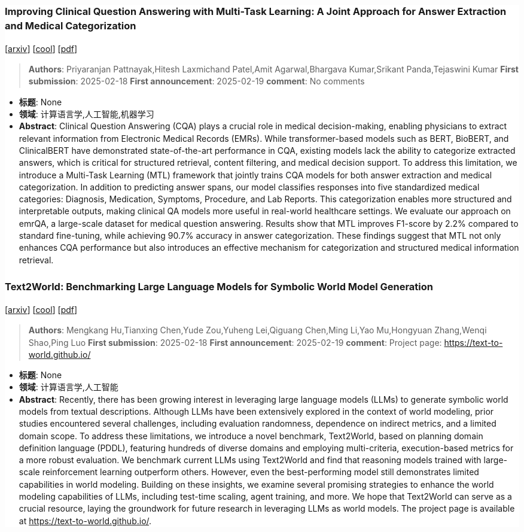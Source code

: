 ### Improving Clinical Question Answering with Multi-Task Learning: A Joint Approach for Answer Extraction and Medical Categorization 
[[arxiv](https://arxiv.org/abs/2502.13108)] [[cool](https://papers.cool/arxiv/2502.13108)] [[pdf](https://arxiv.org/pdf/2502.13108)]
> **Authors**: Priyaranjan Pattnayak,Hitesh Laxmichand Patel,Amit Agarwal,Bhargava Kumar,Srikant Panda,Tejaswini Kumar
> **First submission**: 2025-02-18
> **First announcement**: 2025-02-19
> **comment**: No comments
- **标题**: None
- **领域**: 计算语言学,人工智能,机器学习
- **Abstract**: Clinical Question Answering (CQA) plays a crucial role in medical decision-making, enabling physicians to extract relevant information from Electronic Medical Records (EMRs). While transformer-based models such as BERT, BioBERT, and ClinicalBERT have demonstrated state-of-the-art performance in CQA, existing models lack the ability to categorize extracted answers, which is critical for structured retrieval, content filtering, and medical decision support. To address this limitation, we introduce a Multi-Task Learning (MTL) framework that jointly trains CQA models for both answer extraction and medical categorization. In addition to predicting answer spans, our model classifies responses into five standardized medical categories: Diagnosis, Medication, Symptoms, Procedure, and Lab Reports. This categorization enables more structured and interpretable outputs, making clinical QA models more useful in real-world healthcare settings. We evaluate our approach on emrQA, a large-scale dataset for medical question answering. Results show that MTL improves F1-score by 2.2% compared to standard fine-tuning, while achieving 90.7% accuracy in answer categorization. These findings suggest that MTL not only enhances CQA performance but also introduces an effective mechanism for categorization and structured medical information retrieval.

### Text2World: Benchmarking Large Language Models for Symbolic World Model Generation 
[[arxiv](https://arxiv.org/abs/2502.13092)] [[cool](https://papers.cool/arxiv/2502.13092)] [[pdf](https://arxiv.org/pdf/2502.13092)]
> **Authors**: Mengkang Hu,Tianxing Chen,Yude Zou,Yuheng Lei,Qiguang Chen,Ming Li,Yao Mu,Hongyuan Zhang,Wenqi Shao,Ping Luo
> **First submission**: 2025-02-18
> **First announcement**: 2025-02-19
> **comment**: Project page: https://text-to-world.github.io/
- **标题**: None
- **领域**: 计算语言学,人工智能
- **Abstract**: Recently, there has been growing interest in leveraging large language models (LLMs) to generate symbolic world models from textual descriptions. Although LLMs have been extensively explored in the context of world modeling, prior studies encountered several challenges, including evaluation randomness, dependence on indirect metrics, and a limited domain scope. To address these limitations, we introduce a novel benchmark, Text2World, based on planning domain definition language (PDDL), featuring hundreds of diverse domains and employing multi-criteria, execution-based metrics for a more robust evaluation. We benchmark current LLMs using Text2World and find that reasoning models trained with large-scale reinforcement learning outperform others. However, even the best-performing model still demonstrates limited capabilities in world modeling. Building on these insights, we examine several promising strategies to enhance the world modeling capabilities of LLMs, including test-time scaling, agent training, and more. We hope that Text2World can serve as a crucial resource, laying the groundwork for future research in leveraging LLMs as world models. The project page is available at https://text-to-world.github.io/.
